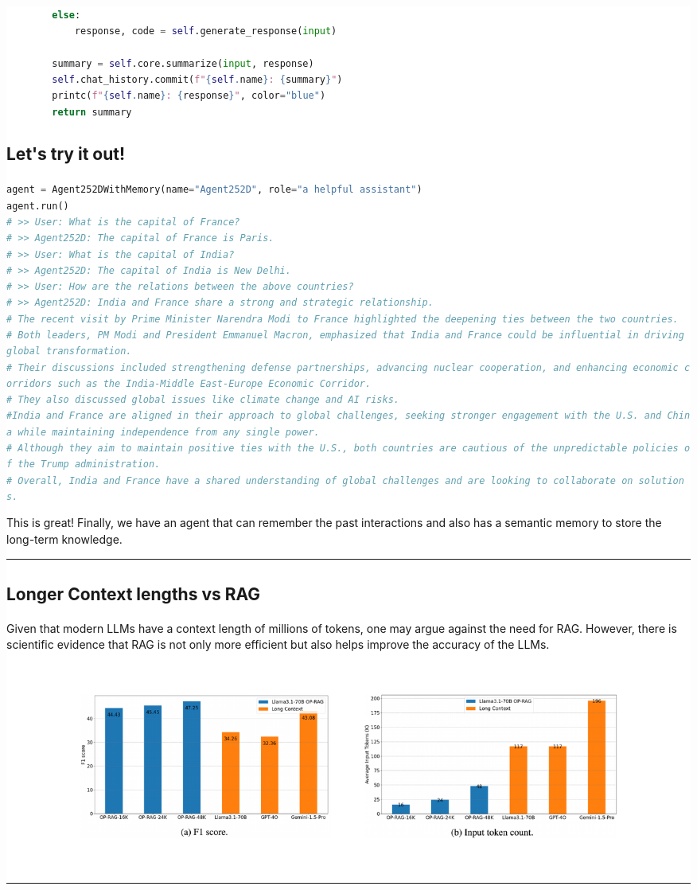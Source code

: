 ```python
        else:
            response, code = self.generate_response(input)
            
        summary = self.core.summarize(input, response)
        self.chat_history.commit(f"{self.name}: {summary}")
        printc(f"{self.name}: {response}", color="blue")
        return summary
```

## Let's try it out!
```python
agent = Agent252DWithMemory(name="Agent252D", role="a helpful assistant")
agent.run()
# >> User: What is the capital of France?
# >> Agent252D: The capital of France is Paris.
# >> User: What is the capital of India?
# >> Agent252D: The capital of India is New Delhi.
# >> User: How are the relations between the above countries?
# >> Agent252D: India and France share a strong and strategic relationship. 
# The recent visit by Prime Minister Narendra Modi to France highlighted the deepening ties between the two countries. 
# Both leaders, PM Modi and President Emmanuel Macron, emphasized that India and France could be influential in driving global transformation. 
# Their discussions included strengthening defense partnerships, advancing nuclear cooperation, and enhancing economic corridors such as the India-Middle East-Europe Economic Corridor. 
# They also discussed global issues like climate change and AI risks.
#India and France are aligned in their approach to global challenges, seeking stronger engagement with the U.S. and China while maintaining independence from any single power. 
# Although they aim to maintain positive ties with the U.S., both countries are cautious of the unpredictable policies of the Trump administration. 
# Overall, India and France have a shared understanding of global challenges and are looking to collaborate on solutions.
```

This is great! Finally, we have an agent that can remember the past interactions and also has a semantic memory to store the long-term knowledge. 

---

## Longer Context lengths vs RAG

Given that modern LLMs have a context length of millions of tokens, one may argue against the need for RAG. However, there is scientific evidence that RAG is not only more efficient but also helps improve the accuracy of the LLMs.

<br>
<p style="text-align: center;">
  <img src="assets/rag-vs-context.pdf" alt="rag-vs-context" style="width: 80%;">
</p>
<br>

---